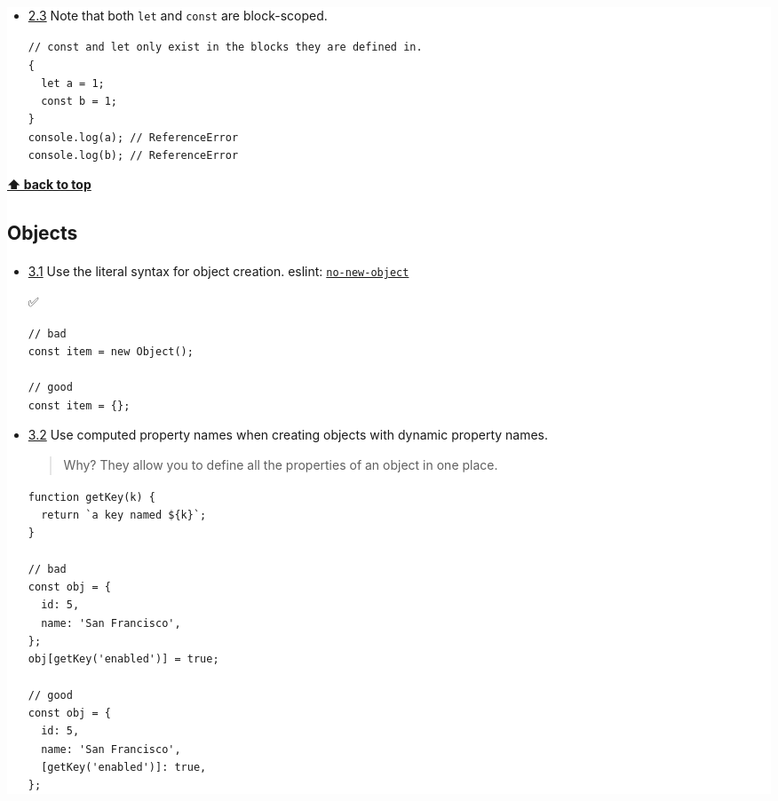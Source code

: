 

- [2.3](https://airbnb.io/javascript/#references--block-scope) Note that both `let` and `const` are block-scoped.

  ```
  // const and let only exist in the blocks they are defined in.
  {
    let a = 1;
    const b = 1;
  }
  console.log(a); // ReferenceError
  console.log(b); // ReferenceError
  ```

**[⬆ back to top](https://airbnb.io/javascript/#table-of-contents)**

## Objects



- [3.1](https://airbnb.io/javascript/#objects--no-new) Use the literal syntax for object creation. eslint: [`no-new-object`](https://eslint.org/docs/rules/no-new-object.html)

  ✅
  
  ```
  // bad
  const item = new Object();
  
  // good
  const item = {};
  ```



- [3.2](https://airbnb.io/javascript/#es6-computed-properties) Use computed property names when creating objects with dynamic property names.

  > Why? They allow you to define all the properties of an object in one place.

  ```
  function getKey(k) {
    return `a key named ${k}`;
  }
  
  // bad
  const obj = {
    id: 5,
    name: 'San Francisco',
  };
  obj[getKey('enabled')] = true;
  
  // good
  const obj = {
    id: 5,
    name: 'San Francisco',
    [getKey('enabled')]: true,
  };
  ```
